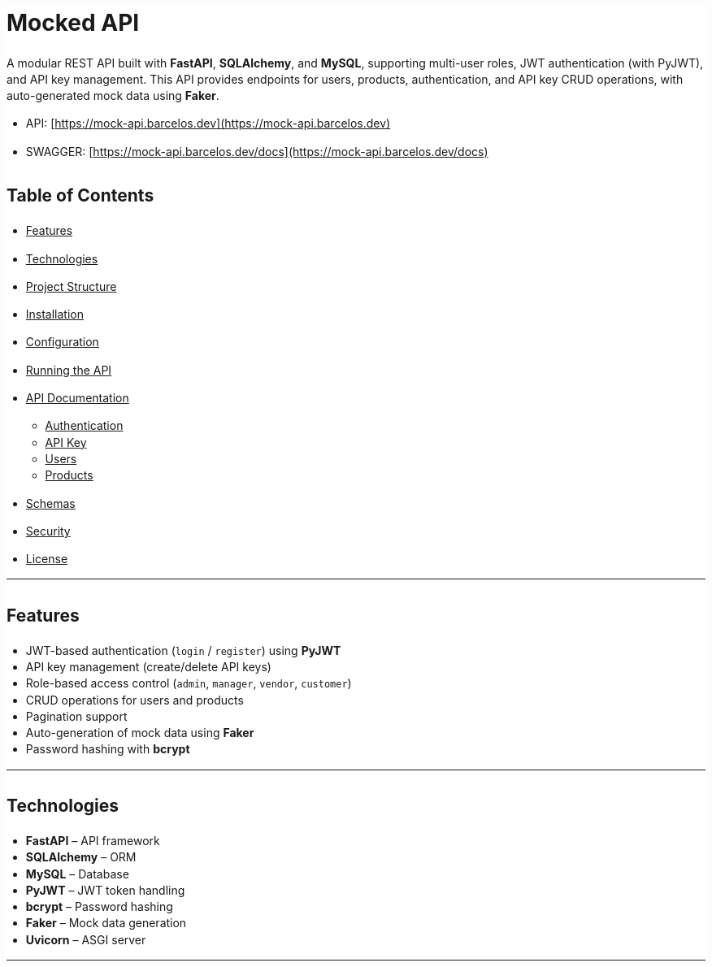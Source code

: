 # Mocked API

A modular REST API built with **FastAPI**, **SQLAlchemy**, and **MySQL**, supporting multi-user roles, JWT authentication (with PyJWT), and API key management. This API provides endpoints for users, products, authentication, and API key CRUD operations, with auto-generated mock data using **Faker**.

- API: [https://mock-api.barcelos.dev](https://mock-api.barcelos.dev)

- SWAGGER: [https://mock-api.barcelos.dev/docs](https://mock-api.barcelos.dev/docs)

## Table of Contents

* [Features](#features)
* [Technologies](#technologies)
* [Project Structure](#project-structure)
* [Installation](#installation)
* [Configuration](#configuration)
* [Running the API](#running-the-api)
* [API Documentation](#api-documentation)

  * [Authentication](#authentication)
  * [API Key](#api-key)
  * [Users](#users)
  * [Products](#products)
* [Schemas](#schemas)
* [Security](#security)
* [License](#license)

---

## Features

* JWT-based authentication (`login` / `register`) using **PyJWT**
* API key management (create/delete API keys)
* Role-based access control (`admin`, `manager`, `vendor`, `customer`)
* CRUD operations for users and products
* Pagination support
* Auto-generation of mock data using **Faker**
* Password hashing with **bcrypt**

---

## Technologies

* **FastAPI** – API framework
* **SQLAlchemy** – ORM
* **MySQL** – Database
* **PyJWT** – JWT token handling
* **bcrypt** – Password hashing
* **Faker** – Mock data generation
* **Uvicorn** – ASGI server

---